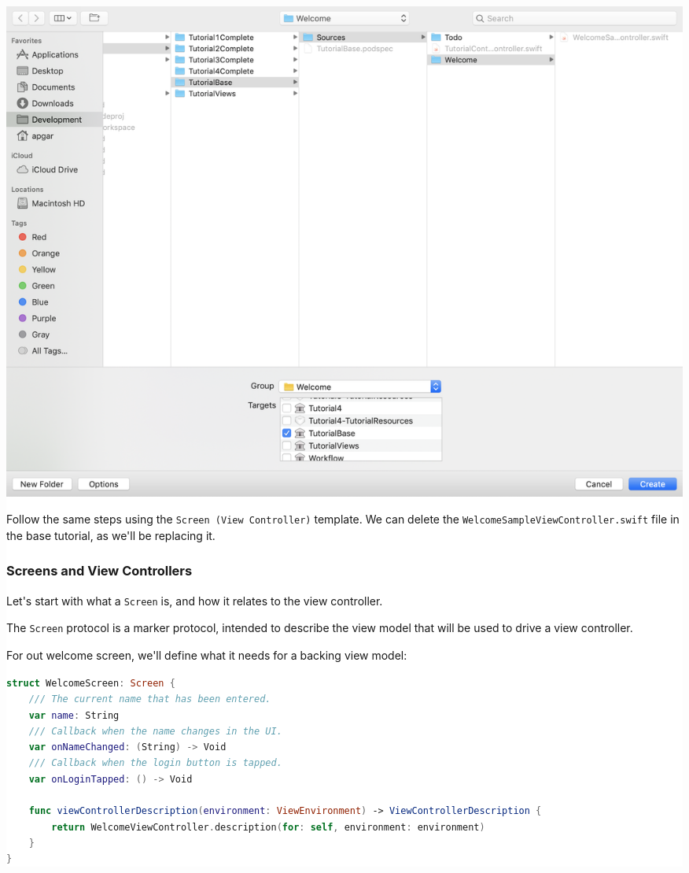 ![File Location](images/workflow-file-location.png)

Follow the same steps using the `Screen (View Controller)` template. We can delete the `WelcomeSampleViewController.swift` file in the base tutorial, as we'll be replacing it.

### Screens and View Controllers

Let's start with what a `Screen` is, and how it relates to the view controller.

The `Screen` protocol is a marker protocol, intended to describe the view model that will be used to drive a view controller.

For out welcome screen, we'll define what it needs for a backing view model:
```swift
struct WelcomeScreen: Screen {
    /// The current name that has been entered.
    var name: String
    /// Callback when the name changes in the UI.
    var onNameChanged: (String) -> Void
    /// Callback when the login button is tapped.
    var onLoginTapped: () -> Void

    func viewControllerDescription(environment: ViewEnvironment) -> ViewControllerDescription {
        return WelcomeViewController.description(for: self, environment: environment)
    }
}
```
